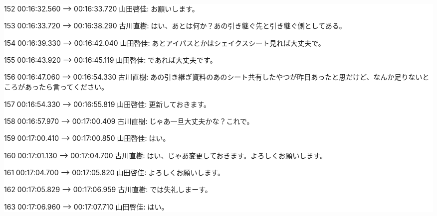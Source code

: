 152
00:16:32.560 --> 00:16:33.720
山田啓佳: お願いします。

153
00:16:33.720 --> 00:16:38.290
古川直樹: はい、あとは何か？あの引き継ぐ先と引き継ぐ側としてある。

154
00:16:39.330 --> 00:16:42.040
山田啓佳: あとアイパスとかはシェイクスシート見れば大丈夫で。

155
00:16:43.920 --> 00:16:45.119
山田啓佳: であれば大丈夫です。

156
00:16:47.060 --> 00:16:54.330
古川直樹: あの引き継ぎ資料のあのシート共有したやつが昨日あったと思だけど、なんか足りないところがあったら言ってください。

157
00:16:54.330 --> 00:16:55.819
山田啓佳: 更新しておきます。

158
00:16:57.970 --> 00:17:00.409
古川直樹: じゃあ一旦大丈夫かな？これで。

159
00:17:00.410 --> 00:17:00.850
山田啓佳: はい。

160
00:17:01.130 --> 00:17:04.700
古川直樹: はい、じゃあ変更しておきます。よろしくお願いします。

161
00:17:04.700 --> 00:17:05.820
山田啓佳: よろしくお願いします。

162
00:17:05.829 --> 00:17:06.959
古川直樹: では失礼しまーす。

163
00:17:06.960 --> 00:17:07.710
山田啓佳: はい。



